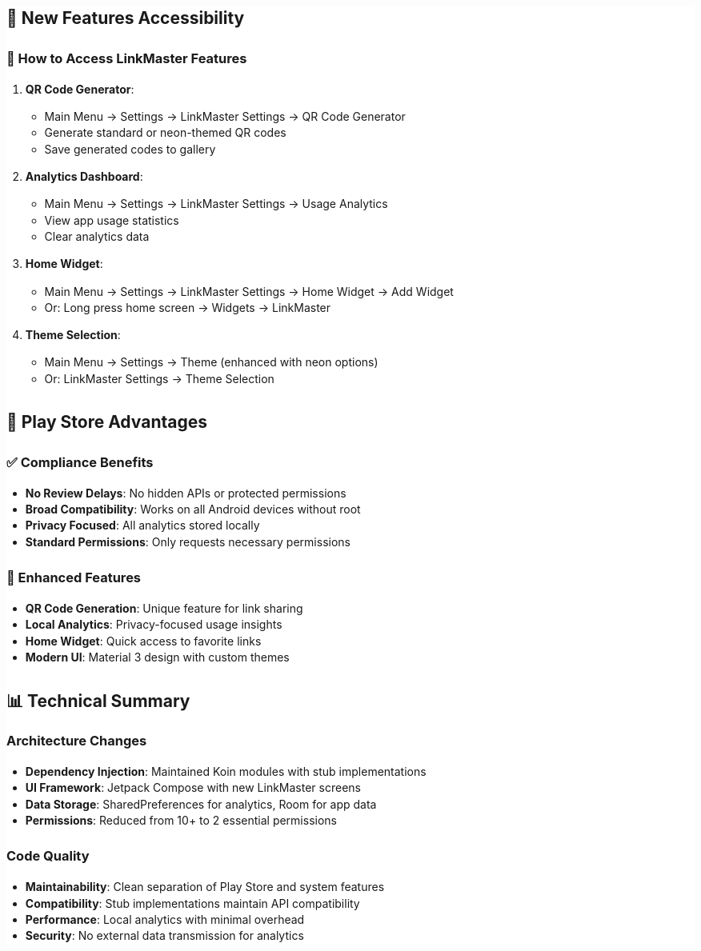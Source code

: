 ## 🚀 **New Features Accessibility**

### **📍 How to Access LinkMaster Features**

1. **QR Code Generator**:
   - Main Menu → Settings → LinkMaster Settings → QR Code Generator
   - Generate standard or neon-themed QR codes
   - Save generated codes to gallery

2. **Analytics Dashboard**:
   - Main Menu → Settings → LinkMaster Settings → Usage Analytics
   - View app usage statistics
   - Clear analytics data

3. **Home Widget**:
   - Main Menu → Settings → LinkMaster Settings → Home Widget → Add Widget
   - Or: Long press home screen → Widgets → LinkMaster

4. **Theme Selection**:
   - Main Menu → Settings → Theme (enhanced with neon options)
   - Or: LinkMaster Settings → Theme Selection

## 🎯 **Play Store Advantages**

### **✅ Compliance Benefits**
- **No Review Delays**: No hidden APIs or protected permissions
- **Broad Compatibility**: Works on all Android devices without root
- **Privacy Focused**: All analytics stored locally
- **Standard Permissions**: Only requests necessary permissions

### **🌟 Enhanced Features**
- **QR Code Generation**: Unique feature for link sharing
- **Local Analytics**: Privacy-focused usage insights
- **Home Widget**: Quick access to favorite links
- **Modern UI**: Material 3 design with custom themes

## 📊 **Technical Summary**

### **Architecture Changes**
- **Dependency Injection**: Maintained Koin modules with stub implementations
- **UI Framework**: Jetpack Compose with new LinkMaster screens
- **Data Storage**: SharedPreferences for analytics, Room for app data
- **Permissions**: Reduced from 10+ to 2 essential permissions

### **Code Quality**
- **Maintainability**: Clean separation of Play Store and system features
- **Compatibility**: Stub implementations maintain API compatibility
- **Performance**: Local analytics with minimal overhead
- **Security**: No external data transmission for analytics
